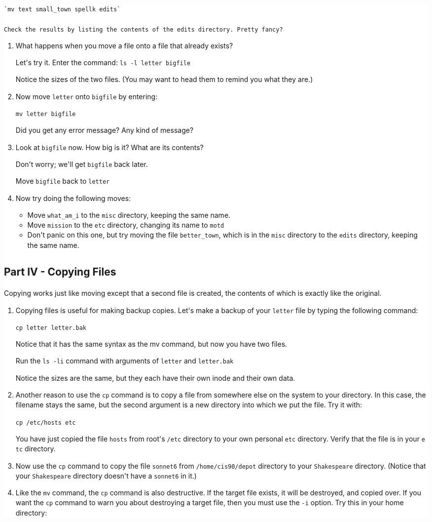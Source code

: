 	`mv text small_town spellk edits`

	Check the results by listing the contents of the edits directory. Pretty fancy?

1. What happens when you move a file onto a file that already exists?

	Let's try it. Enter the command: `ls -l letter bigfile`

	Notice the sizes of the two files. (You may want to head them to remind you what they are.)

1. Now move `letter` onto `bigfile` by entering:

	`mv letter bigfile`

	Did you get any error message? Any kind of message?

1. Look at `bigfile` now. How big is it? What are its contents?

	Don't worry; we'll get `bigfile` back later.

	Move `bigfile` back to `letter`

1. Now try doing the following moves:

	- Move `what_am_i` to the `misc` directory, keeping the same name.
	- Move `mission` to the `etc` directory, changing its name to `motd`
	- Don't panic on this one, but try moving the file `better_town`, which is in the `misc` directory to the `edits` directory, keeping the same name.

## Part IV - Copying Files

Copying works just like moving except that a second file is created, the contents of which is exactly like the original.

1. Copying files is useful for making backup copies. Let's make a backup of your `letter` file by typing the following command:

	`cp letter letter.bak`

	Notice that it has the same syntax as the mv command, but now you have two files.

	Run the `ls -li` command with arguments of `letter` and `letter.bak`

	Notice the sizes are the same, but they each have their own inode and their own data.

1. Another reason to use the `cp` command is to copy a file from somewhere else on the system to your directory. In this case, the filename stays the same, but the second argument is a new directory into which we put the file. Try it with:

	`cp /etc/hosts etc`

	You have just copied the file `hosts` from root's `/etc` directory to your own personal `etc` directory. Verify that the file is in your `etc` directory.

1. Now use the `cp` command to copy the file `sonnet6` from `/home/cis90/depot` directory to your `Shakespeare` directory. (Notice that your `Shakespeare` directory doesn't have a `sonnet6` in it.)

1. Like the `mv` command, the `cp` command is also destructive. If the target file exists, it will be destroyed, and copied over. If you want the `cp` command to warn you about destroying a target file, then you must use the `-i` option. Try this in your home directory:
